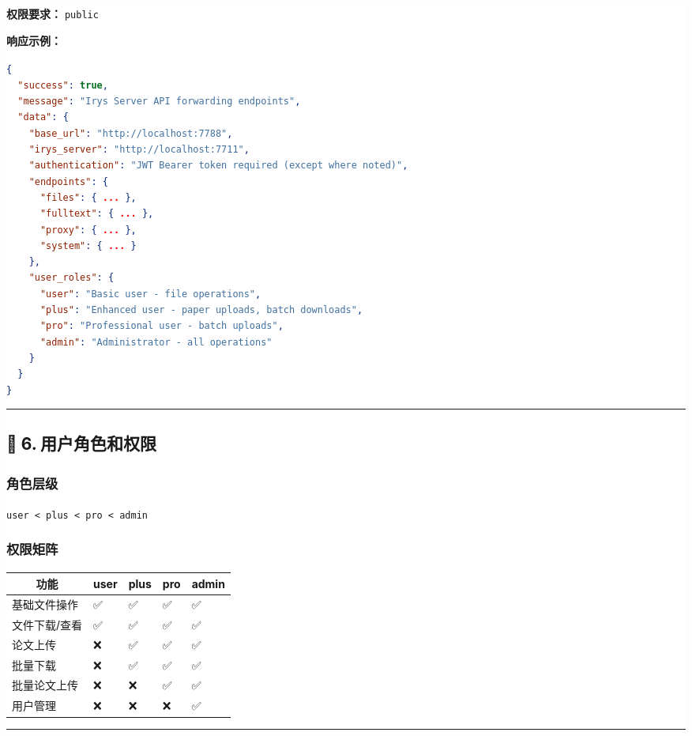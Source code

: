**权限要求：** `public`

**响应示例：**
```json
{
  "success": true,
  "message": "Irys Server API forwarding endpoints",
  "data": {
    "base_url": "http://localhost:7788",
    "irys_server": "http://localhost:7711",
    "authentication": "JWT Bearer token required (except where noted)",
    "endpoints": {
      "files": { ... },
      "fulltext": { ... },
      "proxy": { ... },
      "system": { ... }
    },
    "user_roles": {
      "user": "Basic user - file operations",
      "plus": "Enhanced user - paper uploads, batch downloads",
      "pro": "Professional user - batch uploads", 
      "admin": "Administrator - all operations"
    }
  }
}
```

---

## 👥 **6. 用户角色和权限**

### **角色层级**
```
user < plus < pro < admin
```

### **权限矩阵**

| 功能 | user | plus | pro | admin |
|------|------|------|-----|-------|
| 基础文件操作 | ✅ | ✅ | ✅ | ✅ |
| 文件下载/查看 | ✅ | ✅ | ✅ | ✅ |
| 论文上传 | ❌ | ✅ | ✅ | ✅ |
| 批量下载 | ❌ | ✅ | ✅ | ✅ |
| 批量论文上传 | ❌ | ❌ | ✅ | ✅ |
| 用户管理 | ❌ | ❌ | ❌ | ✅ |

---
